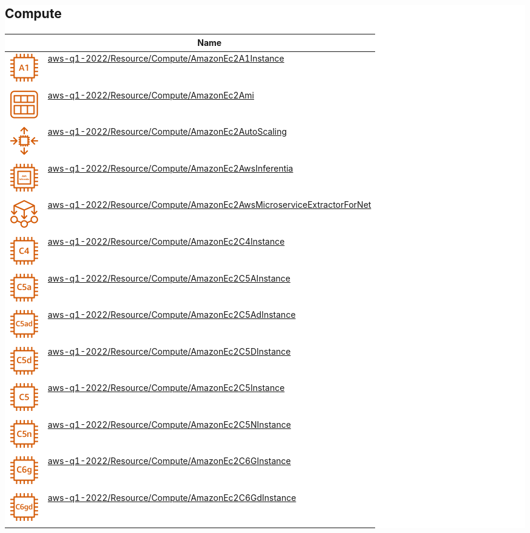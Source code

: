 <span id="family-compute"></span>
## Compute
| |Name|
|:---:|---|
| ![illustration of aws-q1-2022/Resource/Compute/AmazonEc2A1Instance](../../aws-q1-2022/Resource/Compute/AmazonEc2A1Instance.png) | [aws-q1-2022/Resource/Compute/AmazonEc2A1Instance](../../aws-q1-2022/Resource/Compute/AmazonEc2A1Instance.md) |
| ![illustration of aws-q1-2022/Resource/Compute/AmazonEc2Ami](../../aws-q1-2022/Resource/Compute/AmazonEc2Ami.png) | [aws-q1-2022/Resource/Compute/AmazonEc2Ami](../../aws-q1-2022/Resource/Compute/AmazonEc2Ami.md) |
| ![illustration of aws-q1-2022/Resource/Compute/AmazonEc2AutoScaling](../../aws-q1-2022/Resource/Compute/AmazonEc2AutoScaling.png) | [aws-q1-2022/Resource/Compute/AmazonEc2AutoScaling](../../aws-q1-2022/Resource/Compute/AmazonEc2AutoScaling.md) |
| ![illustration of aws-q1-2022/Resource/Compute/AmazonEc2AwsInferentia](../../aws-q1-2022/Resource/Compute/AmazonEc2AwsInferentia.png) | [aws-q1-2022/Resource/Compute/AmazonEc2AwsInferentia](../../aws-q1-2022/Resource/Compute/AmazonEc2AwsInferentia.md) |
| ![illustration of aws-q1-2022/Resource/Compute/AmazonEc2AwsMicroserviceExtractorForNet](../../aws-q1-2022/Resource/Compute/AmazonEc2AwsMicroserviceExtractorForNet.png) | [aws-q1-2022/Resource/Compute/AmazonEc2AwsMicroserviceExtractorForNet](../../aws-q1-2022/Resource/Compute/AmazonEc2AwsMicroserviceExtractorForNet.md) |
| ![illustration of aws-q1-2022/Resource/Compute/AmazonEc2C4Instance](../../aws-q1-2022/Resource/Compute/AmazonEc2C4Instance.png) | [aws-q1-2022/Resource/Compute/AmazonEc2C4Instance](../../aws-q1-2022/Resource/Compute/AmazonEc2C4Instance.md) |
| ![illustration of aws-q1-2022/Resource/Compute/AmazonEc2C5AInstance](../../aws-q1-2022/Resource/Compute/AmazonEc2C5AInstance.png) | [aws-q1-2022/Resource/Compute/AmazonEc2C5AInstance](../../aws-q1-2022/Resource/Compute/AmazonEc2C5AInstance.md) |
| ![illustration of aws-q1-2022/Resource/Compute/AmazonEc2C5AdInstance](../../aws-q1-2022/Resource/Compute/AmazonEc2C5AdInstance.png) | [aws-q1-2022/Resource/Compute/AmazonEc2C5AdInstance](../../aws-q1-2022/Resource/Compute/AmazonEc2C5AdInstance.md) |
| ![illustration of aws-q1-2022/Resource/Compute/AmazonEc2C5DInstance](../../aws-q1-2022/Resource/Compute/AmazonEc2C5DInstance.png) | [aws-q1-2022/Resource/Compute/AmazonEc2C5DInstance](../../aws-q1-2022/Resource/Compute/AmazonEc2C5DInstance.md) |
| ![illustration of aws-q1-2022/Resource/Compute/AmazonEc2C5Instance](../../aws-q1-2022/Resource/Compute/AmazonEc2C5Instance.png) | [aws-q1-2022/Resource/Compute/AmazonEc2C5Instance](../../aws-q1-2022/Resource/Compute/AmazonEc2C5Instance.md) |
| ![illustration of aws-q1-2022/Resource/Compute/AmazonEc2C5NInstance](../../aws-q1-2022/Resource/Compute/AmazonEc2C5NInstance.png) | [aws-q1-2022/Resource/Compute/AmazonEc2C5NInstance](../../aws-q1-2022/Resource/Compute/AmazonEc2C5NInstance.md) |
| ![illustration of aws-q1-2022/Resource/Compute/AmazonEc2C6GInstance](../../aws-q1-2022/Resource/Compute/AmazonEc2C6GInstance.png) | [aws-q1-2022/Resource/Compute/AmazonEc2C6GInstance](../../aws-q1-2022/Resource/Compute/AmazonEc2C6GInstance.md) |
| ![illustration of aws-q1-2022/Resource/Compute/AmazonEc2C6GdInstance](../../aws-q1-2022/Resource/Compute/AmazonEc2C6GdInstance.png) | [aws-q1-2022/Resource/Compute/AmazonEc2C6GdInstance](../../aws-q1-2022/Resource/Compute/AmazonEc2C6GdInstance.md) |